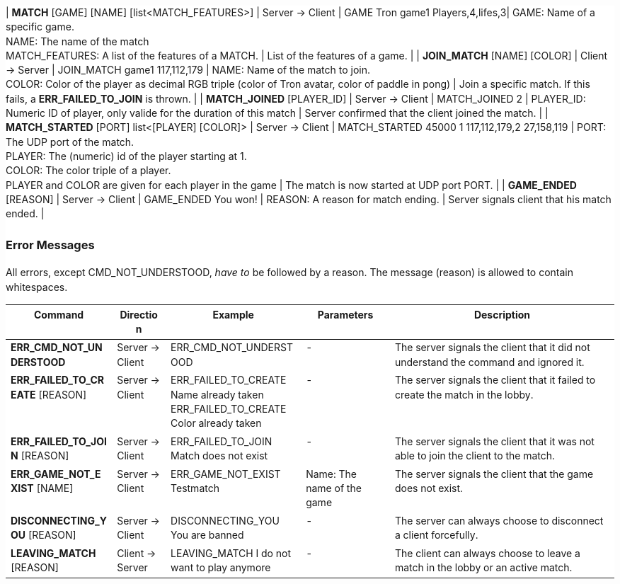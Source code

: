 | **MATCH** [GAME] [NAME] [list\<MATCH_FEATURES\>]        | Server -> Client | GAME Tron game1 Players,4,lifes,3| GAME: Name of a specific game. <br>NAME: The name of the match<br>MATCH_FEATURES: A list of the features of a MATCH.                                    | List of the features of a game.                                                                                                                                                           |
| **JOIN_MATCH** [NAME] [COLOR]                   | Client -> Server | JOIN_MATCH game1 117,112,179               | NAME: Name of the match to join.<br> COLOR: Color of the player as decimal RGB triple (color of Tron avatar, color of paddle in pong)                 | Join a specific match. If this fails, a **ERR_FAILED_TO_JOIN** is thrown.                                                                                                                 |
| **MATCH_JOINED** [PLAYER_ID]                    | Server -> Client | MATCH_JOINED 2                             | PLAYER_ID: Numeric ID of player, only valide for the duration of this match                                                                             | Server confirmed that the client joined the match.                                                                                                                                        |
| **MATCH_STARTED** [PORT] list<[PLAYER] [COLOR]> | Server -> Client | MATCH_STARTED 45000 1 117,112,179,2 27,158,119 | PORT: The UDP port of the match.<br>PLAYER: The (numeric) id of the player starting at 1. <br>COLOR: The color triple of a player.<br> PLAYER and COLOR are given for each player in the game                                                             | The match is now started at UDP port PORT.                                                                                                                       |
| **GAME_ENDED** [REASON]                        | Server -> Client | GAME_ENDED You won!                       | REASON: A reason for match ending.                                                                                                                      | Server signals client that his match ended.                                                                                                                                               |

### Error Messages

All errors, except CMD_NOT_UNDERSTOOD, *have to* be followed by a reason.
The message (reason) is allowed to contain whitespaces.

| Command                           | Direction        | Example                                     | Parameters                                  | Description                                                                               |
| --------------------------------- | ---------------- | ------------------------------------------- | ------------------------------------------- | ----------------------------------------------------------------------------------------- |
| **ERR_CMD_NOT_UNDERSTOOD**        | Server -> Client | ERR_CMD_NOT_UNDERSTOOD                      | -                                           | The server signals the client that it did not understand the command and ignored it.      |
| **ERR_FAILED_TO_CREATE** [REASON] | Server -> Client | ERR_FAILED_TO_CREATE Name already taken <br> ERR_FAILED_TO_CREATE Color already taken     | -                          | The server signals the client that it failed to create the match in the lobby.            |
| **ERR_FAILED_TO_JOIN** [REASON]   | Server -> Client | ERR_FAILED_TO_JOIN Match does not exist     | -                                           | The server signals the client that it was not able to join the client to the match.       |
| **ERR_GAME_NOT_EXIST** [NAME]     | Server -> Client | ERR_GAME_NOT_EXIST Testmatch                | Name: The name of the game                  | The server signals the client that the game does not exist.                               |
| **DISCONNECTING_YOU** [REASON]    | Server -> Client | DISCONNECTING_YOU You are banned            | -                                           | The server can always choose to disconnect a client forcefully.                           |
| **LEAVING_MATCH** [REASON]        | Client -> Server | LEAVING_MATCH I do not want to play anymore | -                                           | The client can always choose to leave a match in the lobby or an active match.            |
 

